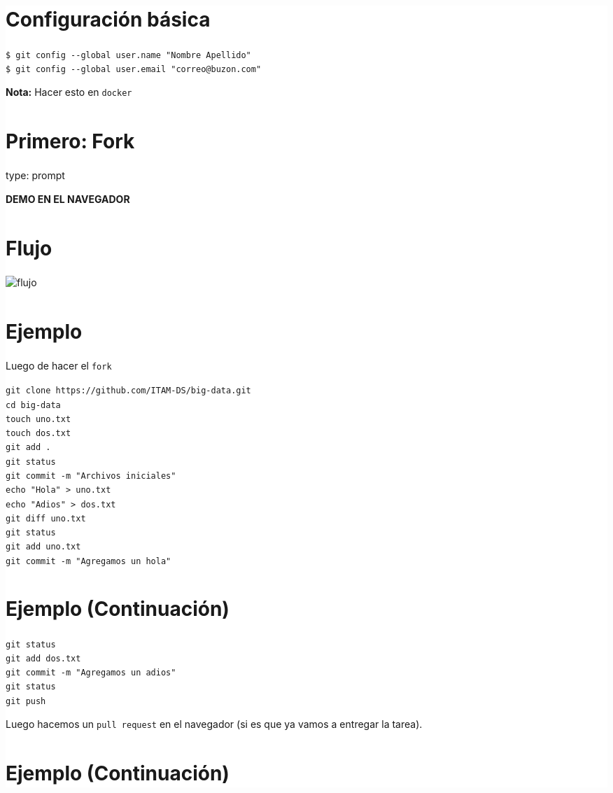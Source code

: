 Configuración básica
========================================================

```
$ git config --global user.name "Nombre Apellido"
$ git config --global user.email "correo@buzon.com"

```

**Nota:** Hacer esto en `docker`

Primero: Fork
=======================================================
type: prompt



**DEMO EN EL NAVEGADOR**


Flujo
========================================================

![flujo](images/simple-daily-git-workflow.jpg)


Ejemplo
============================================================
Luego de hacer el `fork`
```
git clone https://github.com/ITAM-DS/big-data.git
cd big-data
touch uno.txt
touch dos.txt
git add .
git status
git commit -m "Archivos iniciales"
echo "Hola" > uno.txt
echo "Adios" > dos.txt
git diff uno.txt
git status
git add uno.txt
git commit -m "Agregamos un hola"
```

Ejemplo (Continuación)
=========================================================
```
git status
git add dos.txt
git commit -m "Agregamos un adios"
git status
git push
```

Luego hacemos un `pull request` en el navegador (si es que ya vamos a entregar la tarea).

Ejemplo (Continuación)
==========================================================
